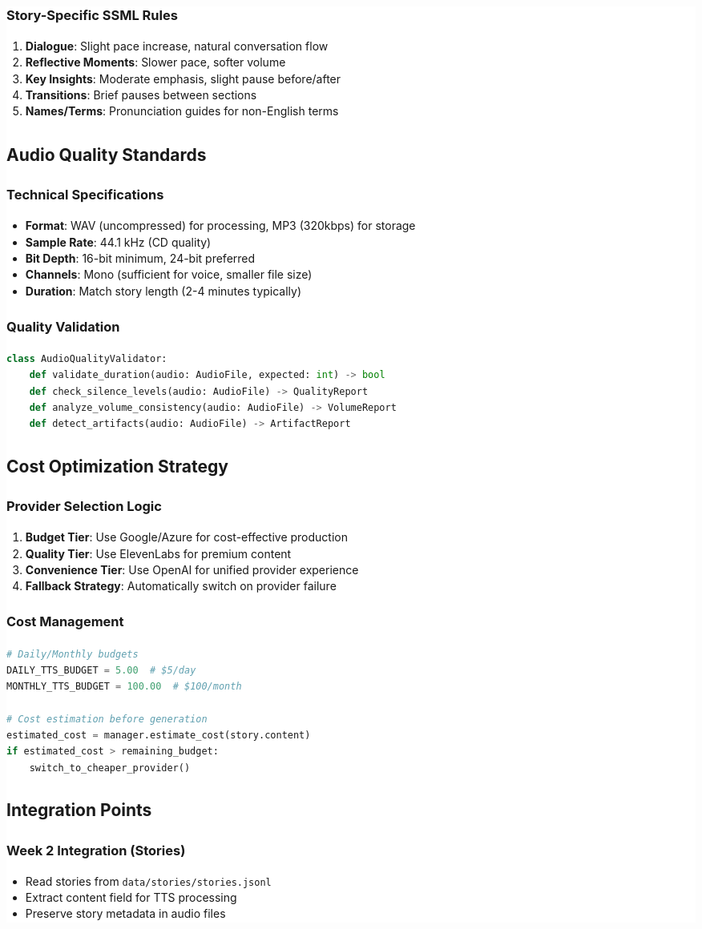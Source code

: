 ### Story-Specific SSML Rules
1. **Dialogue**: Slight pace increase, natural conversation flow
2. **Reflective Moments**: Slower pace, softer volume
3. **Key Insights**: Moderate emphasis, slight pause before/after
4. **Transitions**: Brief pauses between sections
5. **Names/Terms**: Pronunciation guides for non-English terms

## Audio Quality Standards

### Technical Specifications
- **Format**: WAV (uncompressed) for processing, MP3 (320kbps) for storage
- **Sample Rate**: 44.1 kHz (CD quality)
- **Bit Depth**: 16-bit minimum, 24-bit preferred
- **Channels**: Mono (sufficient for voice, smaller file size)
- **Duration**: Match story length (2-4 minutes typically)

### Quality Validation
```python
class AudioQualityValidator:
    def validate_duration(audio: AudioFile, expected: int) -> bool
    def check_silence_levels(audio: AudioFile) -> QualityReport
    def analyze_volume_consistency(audio: AudioFile) -> VolumeReport
    def detect_artifacts(audio: AudioFile) -> ArtifactReport
```

## Cost Optimization Strategy

### Provider Selection Logic
1. **Budget Tier**: Use Google/Azure for cost-effective production
2. **Quality Tier**: Use ElevenLabs for premium content
3. **Convenience Tier**: Use OpenAI for unified provider experience
4. **Fallback Strategy**: Automatically switch on provider failure

### Cost Management
```python
# Daily/Monthly budgets
DAILY_TTS_BUDGET = 5.00  # $5/day
MONTHLY_TTS_BUDGET = 100.00  # $100/month

# Cost estimation before generation
estimated_cost = manager.estimate_cost(story.content)
if estimated_cost > remaining_budget:
    switch_to_cheaper_provider()
```

## Integration Points

### Week 2 Integration (Stories)
- Read stories from `data/stories/stories.jsonl`
- Extract content field for TTS processing
- Preserve story metadata in audio files
